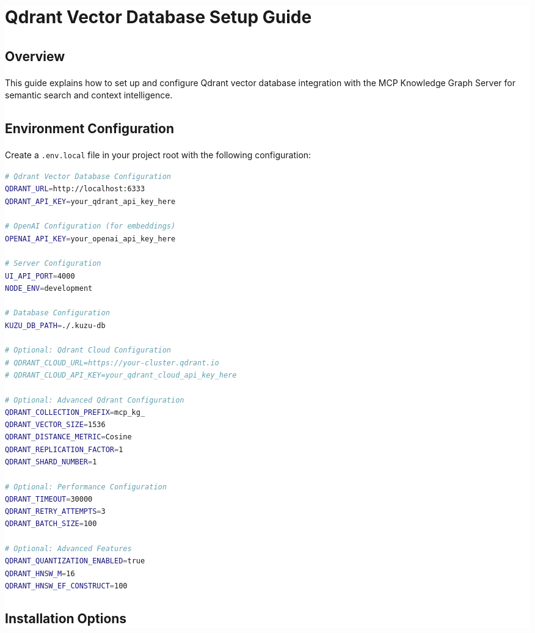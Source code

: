 # Qdrant Vector Database Setup Guide

## Overview

This guide explains how to set up and configure Qdrant vector database integration with the MCP Knowledge Graph Server for semantic search and context intelligence.

## Environment Configuration

Create a `.env.local` file in your project root with the following configuration:

```bash
# Qdrant Vector Database Configuration
QDRANT_URL=http://localhost:6333
QDRANT_API_KEY=your_qdrant_api_key_here

# OpenAI Configuration (for embeddings)
OPENAI_API_KEY=your_openai_api_key_here

# Server Configuration
UI_API_PORT=4000
NODE_ENV=development

# Database Configuration
KUZU_DB_PATH=./.kuzu-db

# Optional: Qdrant Cloud Configuration
# QDRANT_CLOUD_URL=https://your-cluster.qdrant.io
# QDRANT_CLOUD_API_KEY=your_qdrant_cloud_api_key_here

# Optional: Advanced Qdrant Configuration
QDRANT_COLLECTION_PREFIX=mcp_kg_
QDRANT_VECTOR_SIZE=1536
QDRANT_DISTANCE_METRIC=Cosine
QDRANT_REPLICATION_FACTOR=1
QDRANT_SHARD_NUMBER=1

# Optional: Performance Configuration
QDRANT_TIMEOUT=30000
QDRANT_RETRY_ATTEMPTS=3
QDRANT_BATCH_SIZE=100

# Optional: Advanced Features
QDRANT_QUANTIZATION_ENABLED=true
QDRANT_HNSW_M=16
QDRANT_HNSW_EF_CONSTRUCT=100
```

## Installation Options
